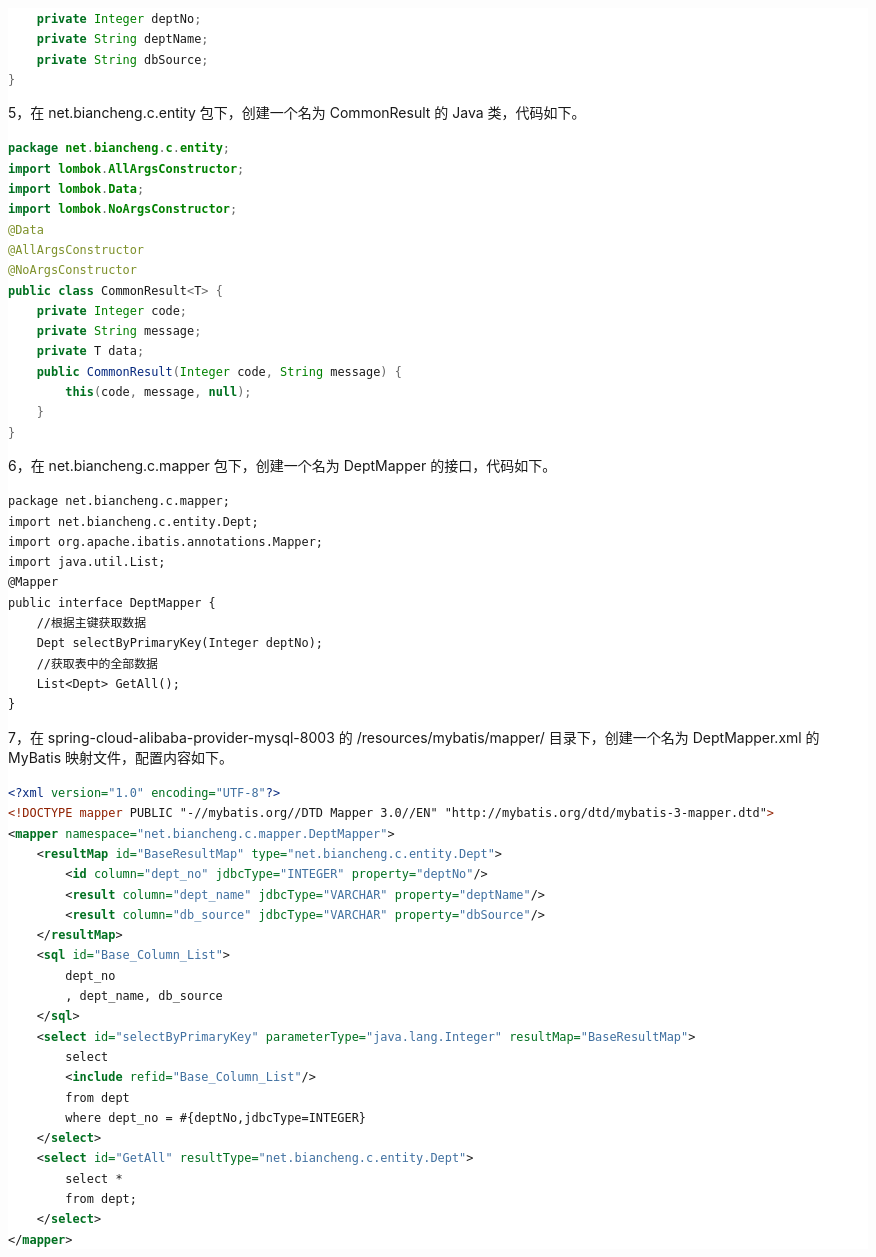 ```java
    private Integer deptNo;
    private String deptName;
    private String dbSource;
}
```
5，在 net.biancheng.c.entity 包下，创建一个名为 CommonResult 的 Java 类，代码如下。
```java
package net.biancheng.c.entity;
import lombok.AllArgsConstructor;
import lombok.Data;
import lombok.NoArgsConstructor;
@Data
@AllArgsConstructor
@NoArgsConstructor
public class CommonResult<T> {
    private Integer code;
    private String message;
    private T data;
    public CommonResult(Integer code, String message) {
        this(code, message, null);
    }
}
```
6，在 net.biancheng.c.mapper 包下，创建一个名为 DeptMapper 的接口，代码如下。
```
package net.biancheng.c.mapper;
import net.biancheng.c.entity.Dept;
import org.apache.ibatis.annotations.Mapper;
import java.util.List;
@Mapper
public interface DeptMapper {
    //根据主键获取数据
    Dept selectByPrimaryKey(Integer deptNo);
    //获取表中的全部数据
    List<Dept> GetAll();
}
```
7，在 spring-cloud-alibaba-provider-mysql-8003 的  /resources/mybatis/mapper/  目录下，创建一个名为 DeptMapper.xml 的 MyBatis 映射文件，配置内容如下。
```xml
<?xml version="1.0" encoding="UTF-8"?>
<!DOCTYPE mapper PUBLIC "-//mybatis.org//DTD Mapper 3.0//EN" "http://mybatis.org/dtd/mybatis-3-mapper.dtd">
<mapper namespace="net.biancheng.c.mapper.DeptMapper">
    <resultMap id="BaseResultMap" type="net.biancheng.c.entity.Dept">
        <id column="dept_no" jdbcType="INTEGER" property="deptNo"/>
        <result column="dept_name" jdbcType="VARCHAR" property="deptName"/>
        <result column="db_source" jdbcType="VARCHAR" property="dbSource"/>
    </resultMap>
    <sql id="Base_Column_List">
        dept_no
        , dept_name, db_source
    </sql>
    <select id="selectByPrimaryKey" parameterType="java.lang.Integer" resultMap="BaseResultMap">
        select
        <include refid="Base_Column_List"/>
        from dept
        where dept_no = #{deptNo,jdbcType=INTEGER}
    </select>
    <select id="GetAll" resultType="net.biancheng.c.entity.Dept">
        select *
        from dept;
    </select>
</mapper>
```